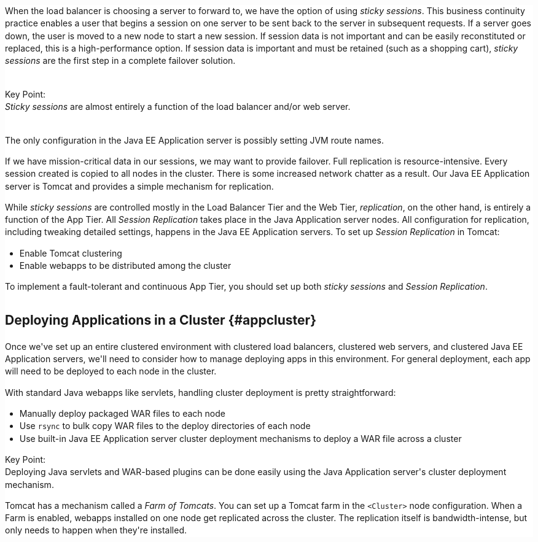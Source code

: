 When the load balancer is choosing a server to forward to, we have the option of using *sticky sessions*. This business continuity practice enables a user that begins a session on one server to be sent back to the server in subsequent requests. If a server goes down, the user is moved to a new node to start a new session. If session data is not important and can be easily reconstituted or replaced, this is a high-performance option. If session data is important and must be retained (such as a shopping cart), *sticky sessions* are the first step in a complete failover solution.

<br>

<div class="key-point">
    Key Point: <br>
    <i>Sticky sessions</i> are almost entirely a function of the load balancer and/or web server.
</div>

<br>

The only configuration in the Java EE Application server is possibly setting JVM route names.

If we have mission-critical data in our sessions, we may want to provide failover. Full replication is resource-intensive. Every session created is copied to all nodes in the cluster. There is some increased network chatter as a result. Our Java EE Application server is Tomcat and provides a simple mechanism for replication.

While *sticky sessions* are controlled mostly in the Load Balancer Tier and the Web Tier, _replication_, on the other hand, is entirely a function of the App Tier. All *Session Replication* takes place in the Java Application server nodes. All configuration for replication, including tweaking detailed settings, happens in the Java EE Application servers. To set up *Session Replication* in Tomcat:
- Enable Tomcat clustering
- Enable webapps to be distributed among the cluster

To implement a fault-tolerant and continuous App Tier, you should set up both *sticky sessions* and *Session Replication*.

## Deploying Applications in a Cluster {#appcluster}

Once we've set up an entire clustered environment with clustered load balancers, clustered web servers, and clustered Java EE Application servers, we'll need to consider how to manage deploying apps in this environment. For general deployment, each app will need to be deployed to each node in the cluster.

With standard Java webapps like servlets, handling cluster deployment is pretty straightforward:
- Manually deploy packaged WAR files to each node
- Use `rsync` to bulk copy WAR files to the deploy directories of each node
- Use built-in Java EE Application server cluster deployment mechanisms to deploy a WAR file across a cluster

<div class="key-point">
    Key Point: <br>
    Deploying Java servlets and WAR-based plugins can be done easily using the Java Application server's cluster deployment mechanism.
</div>

Tomcat has a mechanism called a *Farm of Tomcats*. You can set up a Tomcat farm in the `<Cluster>` node configuration. When a Farm is enabled, webapps installed on one node get replicated across the cluster. The replication itself is bandwidth-intense, but only needs to happen when they're installed.
